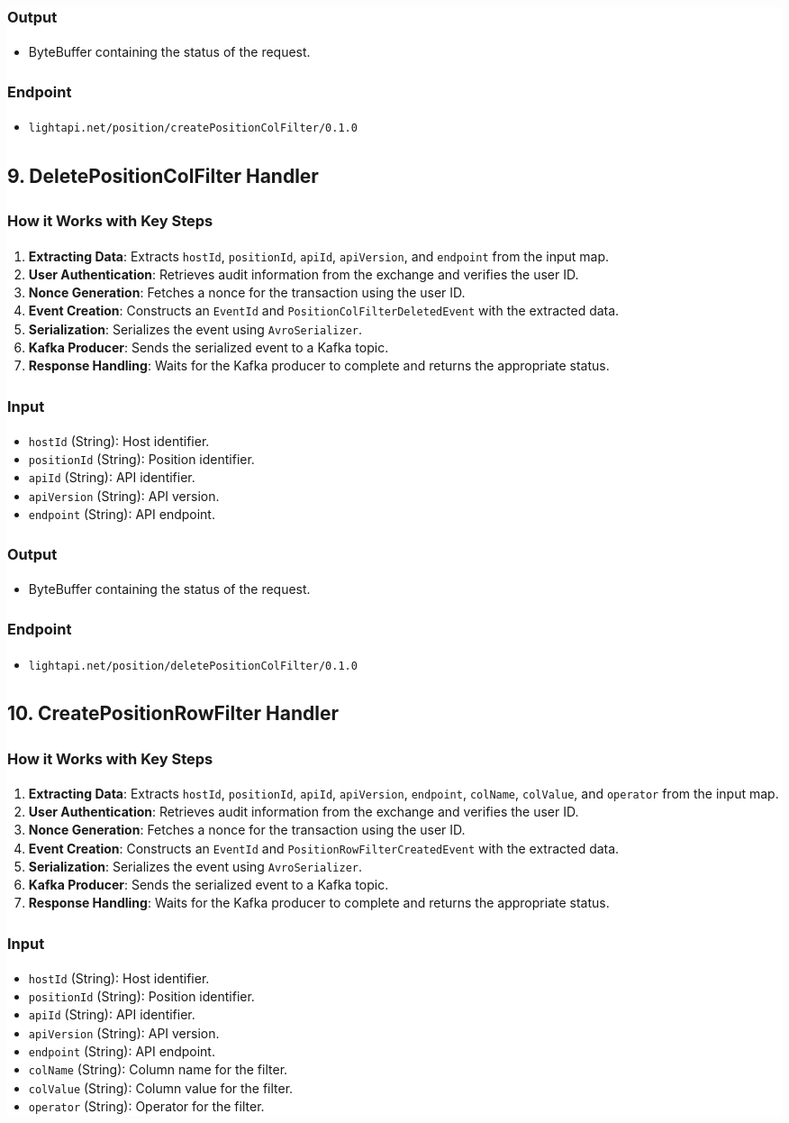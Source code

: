 ### Output
- ByteBuffer containing the status of the request.

### Endpoint
- `lightapi.net/position/createPositionColFilter/0.1.0`

## 9. DeletePositionColFilter Handler

### How it Works with Key Steps
1. **Extracting Data**: Extracts `hostId`, `positionId`, `apiId`, `apiVersion`, and `endpoint` from the input map.
2. **User Authentication**: Retrieves audit information from the exchange and verifies the user ID.
3. **Nonce Generation**: Fetches a nonce for the transaction using the user ID.
4. **Event Creation**: Constructs an `EventId` and `PositionColFilterDeletedEvent` with the extracted data.
5. **Serialization**: Serializes the event using `AvroSerializer`.
6. **Kafka Producer**: Sends the serialized event to a Kafka topic.
7. **Response Handling**: Waits for the Kafka producer to complete and returns the appropriate status.

### Input
- `hostId` (String): Host identifier.
- `positionId` (String): Position identifier.
- `apiId` (String): API identifier.
- `apiVersion` (String): API version.
- `endpoint` (String): API endpoint.

### Output
- ByteBuffer containing the status of the request.

### Endpoint
- `lightapi.net/position/deletePositionColFilter/0.1.0`

## 10. CreatePositionRowFilter Handler

### How it Works with Key Steps
1. **Extracting Data**: Extracts `hostId`, `positionId`, `apiId`, `apiVersion`, `endpoint`, `colName`, `colValue`, and `operator` from the input map.
2. **User Authentication**: Retrieves audit information from the exchange and verifies the user ID.
3. **Nonce Generation**: Fetches a nonce for the transaction using the user ID.
4. **Event Creation**: Constructs an `EventId` and `PositionRowFilterCreatedEvent` with the extracted data.
5. **Serialization**: Serializes the event using `AvroSerializer`.
6. **Kafka Producer**: Sends the serialized event to a Kafka topic.
7. **Response Handling**: Waits for the Kafka producer to complete and returns the appropriate status.

### Input
- `hostId` (String): Host identifier.
- `positionId` (String): Position identifier.
- `apiId` (String): API identifier.
- `apiVersion` (String): API version.
- `endpoint` (String): API endpoint.
- `colName` (String): Column name for the filter.
- `colValue` (String): Column value for the filter.
- `operator` (String): Operator for the filter.
